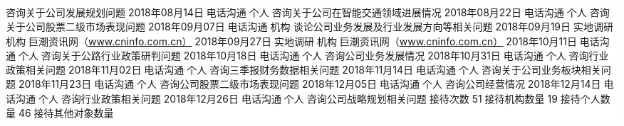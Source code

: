 咨询关于公司发展规划问题
2018年08月14日
电话沟通
个人
咨询关于公司在智能交通领域进展情况
2018年08月22日
电话沟通
个人
咨询关于公司股票二级市场表现问题
2018年09月07日
电话沟通
机构
谈论公司业务发展及行业发展方向等相关问题
2018年09月19日
实地调研
机构
巨潮资讯网（www.cninfo.com.cn）
2018年09月27日
实地调研
机构
巨潮资讯网（www.cninfo.com.cn）
2018年10月11日
电话沟通
个人
咨询关于公路行业政策研判问题
2018年10月18日
电话沟通
个人
咨询公司业务发展情况
2018年10月31日
电话沟通
个人
咨询行业政策相关问题
2018年11月02日
电话沟通
个人
咨询三季报财务数据相关问题
2018年11月14日
电话沟通
个人
咨询关于公司业务板块相关问题
2018年11月23日
电话沟通
个人
咨询公司股票二级市场表现问题
2018年12月05日
电话沟通
个人
咨询公司经营情况
2018年12月14日
电话沟通
个人
咨询行业政策相关问题
2018年12月26日
电话沟通
个人
咨询公司战略规划相关问题
接待次数
51
接待机构数量
19
接待个人数量
46
接待其他对象数量